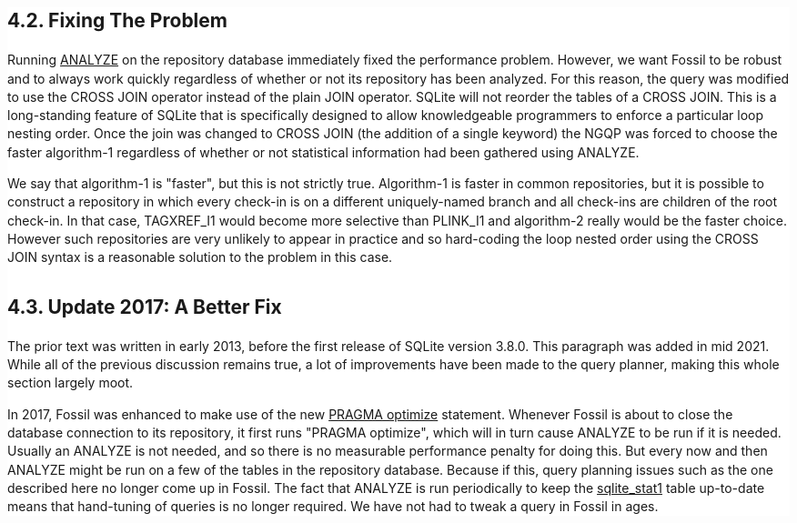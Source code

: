 
## 4\.2\.  Fixing The Problem


Running [ANALYZE](lang_analyze.html) on the repository database immediately fixed the
performance problem. However, we want Fossil to be robust and to always
work quickly regardless of whether or not its repository has been analyzed.
For this reason, the query was modified to use the CROSS JOIN operator
instead of the plain JOIN operator.
SQLite will not reorder the tables of a CROSS JOIN.
This is a long\-standing feature of SQLite that is specifically designed
to allow knowledgeable programmers
to enforce a particular loop nesting order. Once the join
was changed to CROSS JOIN (the addition of a single keyword) the NGQP was
forced to choose the faster algorithm\-1 regardless of whether or not
statistical information had been gathered using ANALYZE.


We say that algorithm\-1 is "faster", but this
is not strictly true. Algorithm\-1 is faster in common repositories, but
it is possible to construct a repository in which
every check\-in is on a different uniquely\-named branch and
all check\-ins are children of the root check\-in.
In that case, TAGXREF\_I1 would become more selective
than PLINK\_I1 and algorithm\-2 really would be the faster choice.
However such repositories are very unlikely to appear in
practice and so hard\-coding the loop nested order using the
CROSS JOIN syntax is a reasonable solution
to the problem in this case.


## 4\.3\. Update 2017: A Better Fix


The prior text was written in early 2013, before the first release of
SQLite version 3\.8\.0\. This paragraph was added in mid 2021\.
While all of the previous discussion remains true, a lot of improvements
have been made to the query planner, making this whole section largely moot.



In 2017, Fossil was enhanced to make use of the new
[PRAGMA optimize](pragma.html#pragma_optimize) statement. Whenever Fossil is about to close the
database connection to its repository, it first runs
"PRAGMA optimize", which will in turn cause ANALYZE to be run if it
is needed. Usually an ANALYZE is not needed, and so there is no
measurable performance penalty for doing this. But every now and
then ANALYZE might be run on a few of the tables in the repository
database. Because if this, query planning issues such as the one
described here no longer come up in Fossil. The fact that ANALYZE
is run periodically to keep the [sqlite\_stat1](fileformat2.html#stat1tab) table up\-to\-date means
that hand\-tuning of queries is no longer required. We have not had
to tweak a query in Fossil in ages.

